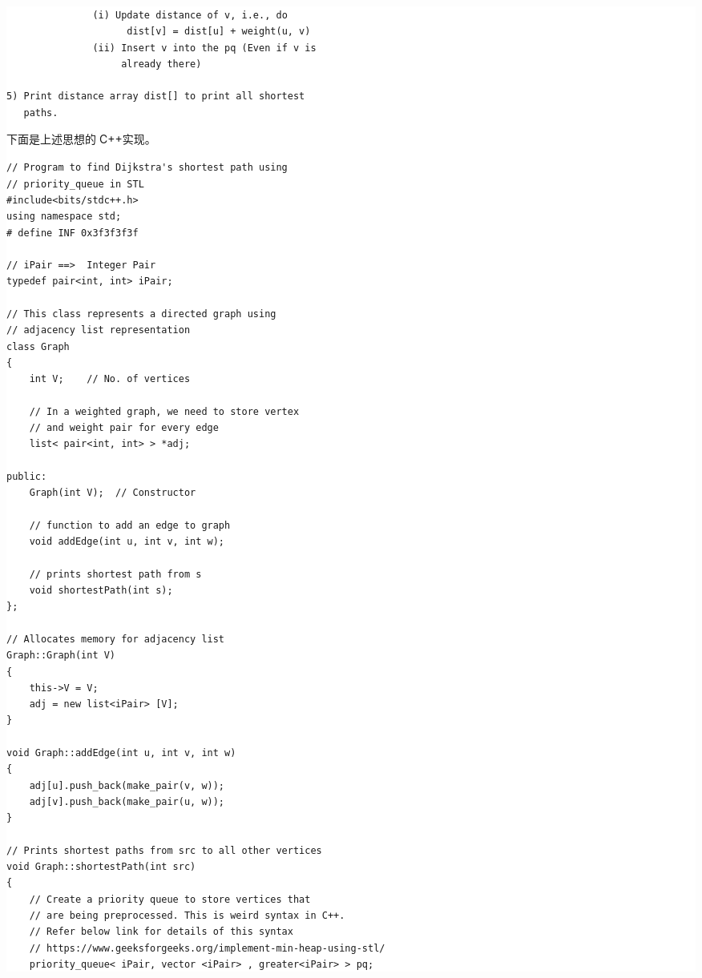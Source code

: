 ```
               (i) Update distance of v, i.e., do
                     dist[v] = dist[u] + weight(u, v)
               (ii) Insert v into the pq (Even if v is
                    already there)

5) Print distance array dist[] to print all shortest
   paths. 

```

下面是上述思想的 C++实现。

```
// Program to find Dijkstra's shortest path using
// priority_queue in STL
#include<bits/stdc++.h>
using namespace std;
# define INF 0x3f3f3f3f

// iPair ==>  Integer Pair
typedef pair<int, int> iPair;

// This class represents a directed graph using
// adjacency list representation
class Graph
{
    int V;    // No. of vertices

    // In a weighted graph, we need to store vertex
    // and weight pair for every edge
    list< pair<int, int> > *adj;

public:
    Graph(int V);  // Constructor

    // function to add an edge to graph
    void addEdge(int u, int v, int w);

    // prints shortest path from s
    void shortestPath(int s);
};

// Allocates memory for adjacency list
Graph::Graph(int V)
{
    this->V = V;
    adj = new list<iPair> [V];
}

void Graph::addEdge(int u, int v, int w)
{
    adj[u].push_back(make_pair(v, w));
    adj[v].push_back(make_pair(u, w));
}

// Prints shortest paths from src to all other vertices
void Graph::shortestPath(int src)
{
    // Create a priority queue to store vertices that
    // are being preprocessed. This is weird syntax in C++.
    // Refer below link for details of this syntax
    // https://www.geeksforgeeks.org/implement-min-heap-using-stl/
    priority_queue< iPair, vector <iPair> , greater<iPair> > pq;

```